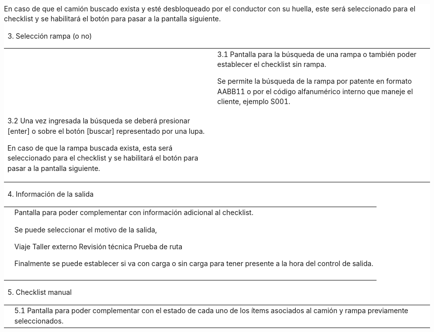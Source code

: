 En caso de que el camión buscado exista y esté desbloqueado por el conductor con su huella, este será seleccionado para el checklist y se habilitará el botón para pasar a la pantalla siguiente.</td>
    <td></td>
  </tr>
</table>


3. Selección rampa (o no)

<table>
  <tr>
    <td></td>
    <td>3.1 Pantalla para la búsqueda de una rampa o también poder establecer el checklist sin rampa.

Se permite la búsqueda de la rampa por patente en formato AABB11 o por el código alfanumérico interno que maneje el cliente, ejemplo S001.</td>
  </tr>
  <tr>
    <td>3.2 Una vez ingresada la búsqueda se deberá presionar [enter] o sobre el botón [buscar] representado por una lupa. 

En caso de que la rampa buscada exista, esta será seleccionado para el checklist y se habilitará el botón para pasar a la pantalla siguiente.</td>
    <td></td>
  </tr>
</table>


4. Información de la salida

<table>
  <tr>
    <td></td>
    <td>Pantalla para poder complementar con información adicional al checklist.

Se puede seleccionar el motivo de la salida,

Viaje
Taller externo
Revisión técnica
Prueba de ruta

Finalmente se puede establecer si va con carga o sin carga para tener presente a la hora del control de salida.</td>
  </tr>
  <tr>
    <td></td>
    <td></td>
  </tr>
</table>


5. Checklist manual

<table>
  <tr>
    <td></td>
    <td>5.1 Pantalla para poder complementar con el estado de cada uno de los ítems asociados al camión y rampa previamente seleccionados.
